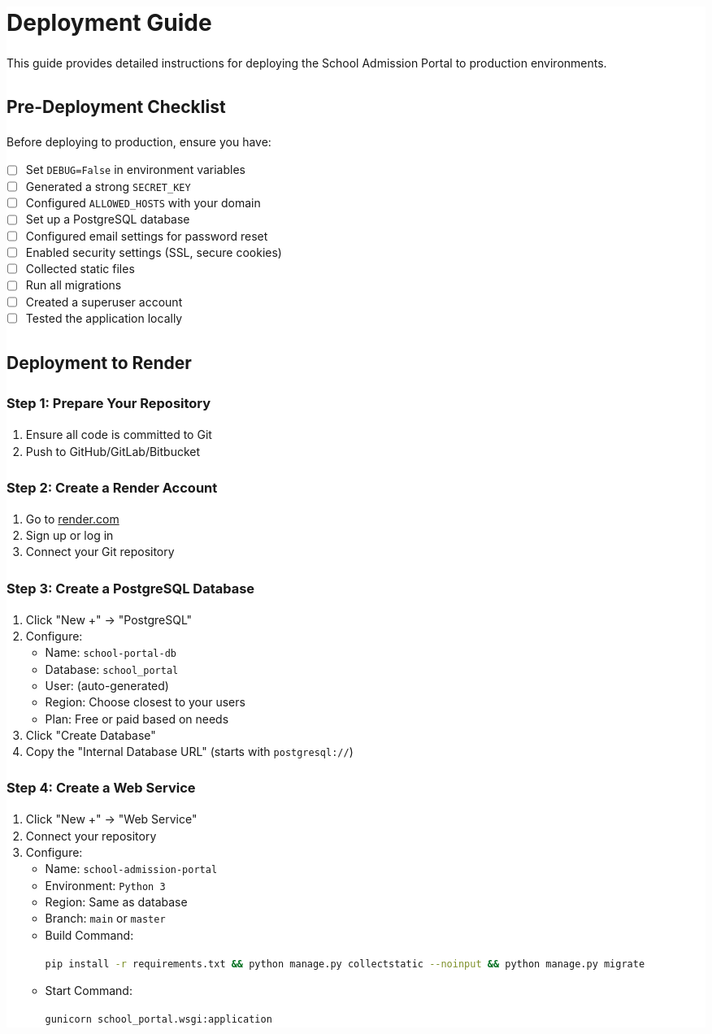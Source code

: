# Deployment Guide

This guide provides detailed instructions for deploying the School Admission Portal to production environments.

## Pre-Deployment Checklist

Before deploying to production, ensure you have:

- [ ] Set `DEBUG=False` in environment variables
- [ ] Generated a strong `SECRET_KEY`
- [ ] Configured `ALLOWED_HOSTS` with your domain
- [ ] Set up a PostgreSQL database
- [ ] Configured email settings for password reset
- [ ] Enabled security settings (SSL, secure cookies)
- [ ] Collected static files
- [ ] Run all migrations
- [ ] Created a superuser account
- [ ] Tested the application locally

## Deployment to Render

### Step 1: Prepare Your Repository

1. Ensure all code is committed to Git
2. Push to GitHub/GitLab/Bitbucket

### Step 2: Create a Render Account

1. Go to [render.com](https://render.com)
2. Sign up or log in
3. Connect your Git repository

### Step 3: Create a PostgreSQL Database

1. Click "New +" → "PostgreSQL"
2. Configure:
   - Name: `school-portal-db`
   - Database: `school_portal`
   - User: (auto-generated)
   - Region: Choose closest to your users
   - Plan: Free or paid based on needs
3. Click "Create Database"
4. Copy the "Internal Database URL" (starts with `postgresql://`)

### Step 4: Create a Web Service

1. Click "New +" → "Web Service"
2. Connect your repository
3. Configure:
   - Name: `school-admission-portal`
   - Environment: `Python 3`
   - Region: Same as database
   - Branch: `main` or `master`
   - Build Command:
     ```bash
     pip install -r requirements.txt && python manage.py collectstatic --noinput && python manage.py migrate
     ```
   - Start Command:
     ```bash
     gunicorn school_portal.wsgi:application
     ```